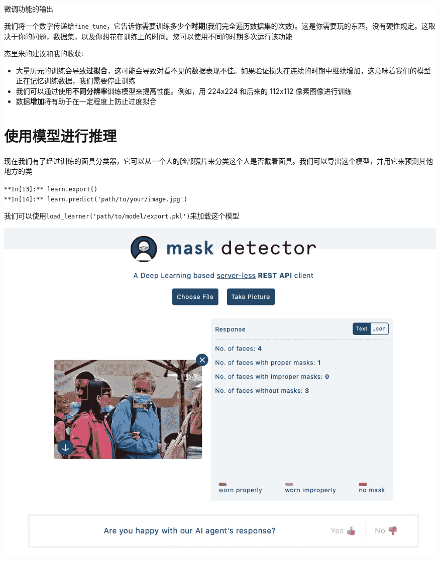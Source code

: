 微调功能的输出

我们将一个数字传递给`fine_tune`，它告诉你需要训练多少个**时期**(我们完全遍历数据集的次数)。这是你需要玩的东西，没有硬性规定。这取决于你的问题，数据集，以及你想花在训练上的时间。您可以使用不同的时期多次运行该功能

杰里米的建议和我的收获:

*   大量历元的训练会导致**过拟合**，这可能会导致对看不见的数据表现不佳。如果验证损失在连续的时期中继续增加，这意味着我们的模型正在记忆训练数据，我们需要停止训练
*   我们可以通过使用**不同分辨率**训练模型来提高性能。例如，用 224x224 和后来的 112x112 像素图像进行训练
*   数据**增加**将有助于在一定程度上防止过度拟合

# 使用模型进行推理

现在我们有了经过训练的面具分类器，它可以从一个人的脸部照片来分类这个人是否戴着面具。我们可以导出这个模型，并用它来预测其他地方的类

```
**In[13]:** learn.export()
**In[14]:** learn.predict('path/to/your/image.jpg')
```

我们可以使用`load_learner('path/to/model/export.pkl')`来加载这个模型

![](img/55f343dfe938159e2a1786d39bc843f6.png)
